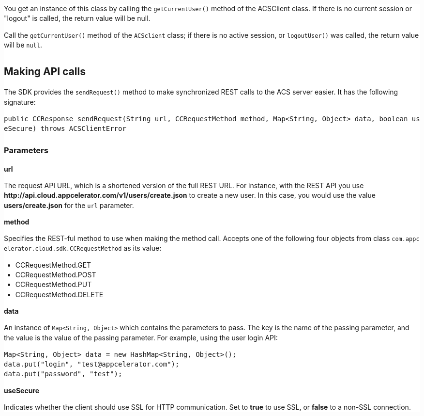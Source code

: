 <p>You get an instance of this class by calling the <code>getCurrentUser()</code> method of the ACSClient class. If there is
no current session or "logout" is called, the return value will be null.</p>

<p>Call the <code>getCurrentUser()</code> method of the <code>ACSclient</code> class; if there is no
active session, or <code>logoutUser()</code> was called, the return value will be <code>null</code>.</p>

<h2>Making API calls</h2>

The SDK provides the <code>sendRequest()</code> method to make synchronized REST calls to
the ACS server easier. It has the following signature:

<pre class="prettyprint">
public CCResponse sendRequest(String url, CCRequestMethod method, Map&lt;String, Object&gt; data, boolean useSecure) throws ACSClientError
</pre>

<h3>Parameters</h3>

<p><strong>url</strong></p> <p> The request API URL, which is a shortened version of the full REST
URL. For instance, with the REST API you use
<strong>http://api.cloud.appcelerator.com/v1/users/create.json</strong> to create a new user. In
this case, you would use the value <strong>users/create.json</strong> for the <code>url</code>
parameter.

<p><strong>method</strong></p>

<p>Specifies the REST-ful method to use when making the method call. Accepts one of the following
four objects from class <code>com.appcelerator.cloud.sdk.CCRequestMethod</code> as its value:</p>

<ul>
<li>CCRequestMethod.GET</li>
<li>CCRequestMethod.POST</li>
<li>CCRequestMethod.PUT</li>
<li>CCRequestMethod.DELETE</li>
</ul>

<p><strong>data</strong></p>
<p>An instance of <code>Map&lt;String, Object&gt;</code> which contains the parameters to pass. The key
is the name of the passing parameter, and the value is the value of the passing parameter. For
example, using the user login API:</p>

<pre class="prettyprint">
Map&lt;String, Object&gt; data = new HashMap&lt;String, Object&gt;();
data.put("login", "test@appcelerator.com");
data.put("password", "test");
</pre>

<p><strong>useSecure</strong></p>

<p>Indicates whether the client should use SSL for HTTP communication. Set to <strong>true</strong> to use SSL, or
<strong>false</strong> to a non-SSL connection.</p>
